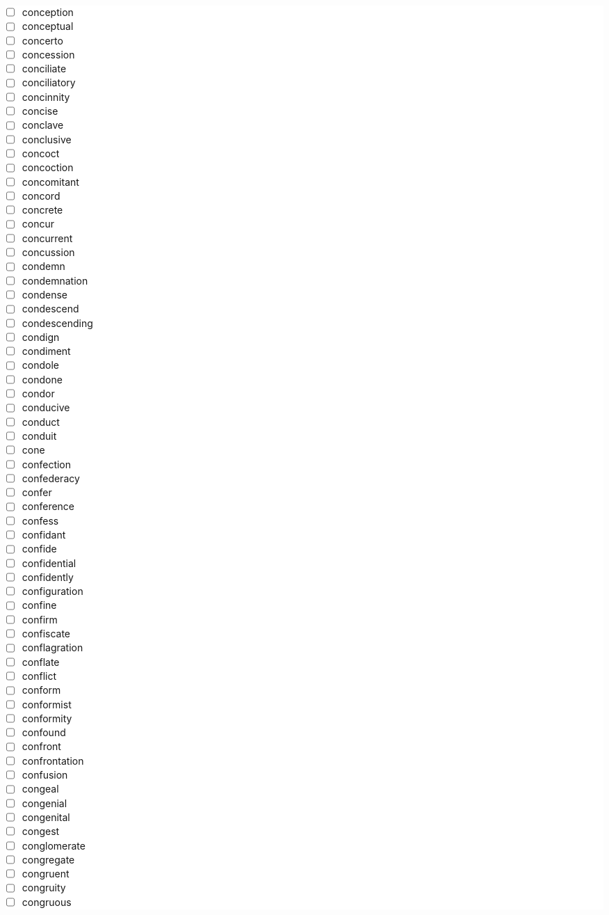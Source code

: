 - [ ] conception
- [ ] conceptual
- [ ] concerto
- [ ] concession
- [ ] conciliate
- [ ] conciliatory
- [ ] concinnity
- [ ] concise
- [ ] conclave
- [ ] conclusive
- [ ] concoct
- [ ] concoction
- [ ] concomitant
- [ ] concord
- [ ] concrete
- [ ] concur
- [ ] concurrent
- [ ] concussion
- [ ] condemn
- [ ] condemnation
- [ ] condense
- [ ] condescend
- [ ] condescending
- [ ] condign
- [ ] condiment
- [ ] condole
- [ ] condone
- [ ] condor
- [ ] conducive
- [ ] conduct
- [ ] conduit
- [ ] cone
- [ ] confection
- [ ] confederacy
- [ ] confer
- [ ] conference
- [ ] confess
- [ ] confidant
- [ ] confide
- [ ] confidential
- [ ] confidently
- [ ] configuration
- [ ] confine
- [ ] confirm
- [ ] confiscate
- [ ] conflagration
- [ ] conflate
- [ ] conflict
- [ ] conform
- [ ] conformist
- [ ] conformity
- [ ] confound
- [ ] confront
- [ ] confrontation
- [ ] confusion
- [ ] congeal
- [ ] congenial
- [ ] congenital
- [ ] congest
- [ ] conglomerate
- [ ] congregate
- [ ] congruent
- [ ] congruity
- [ ] congruous